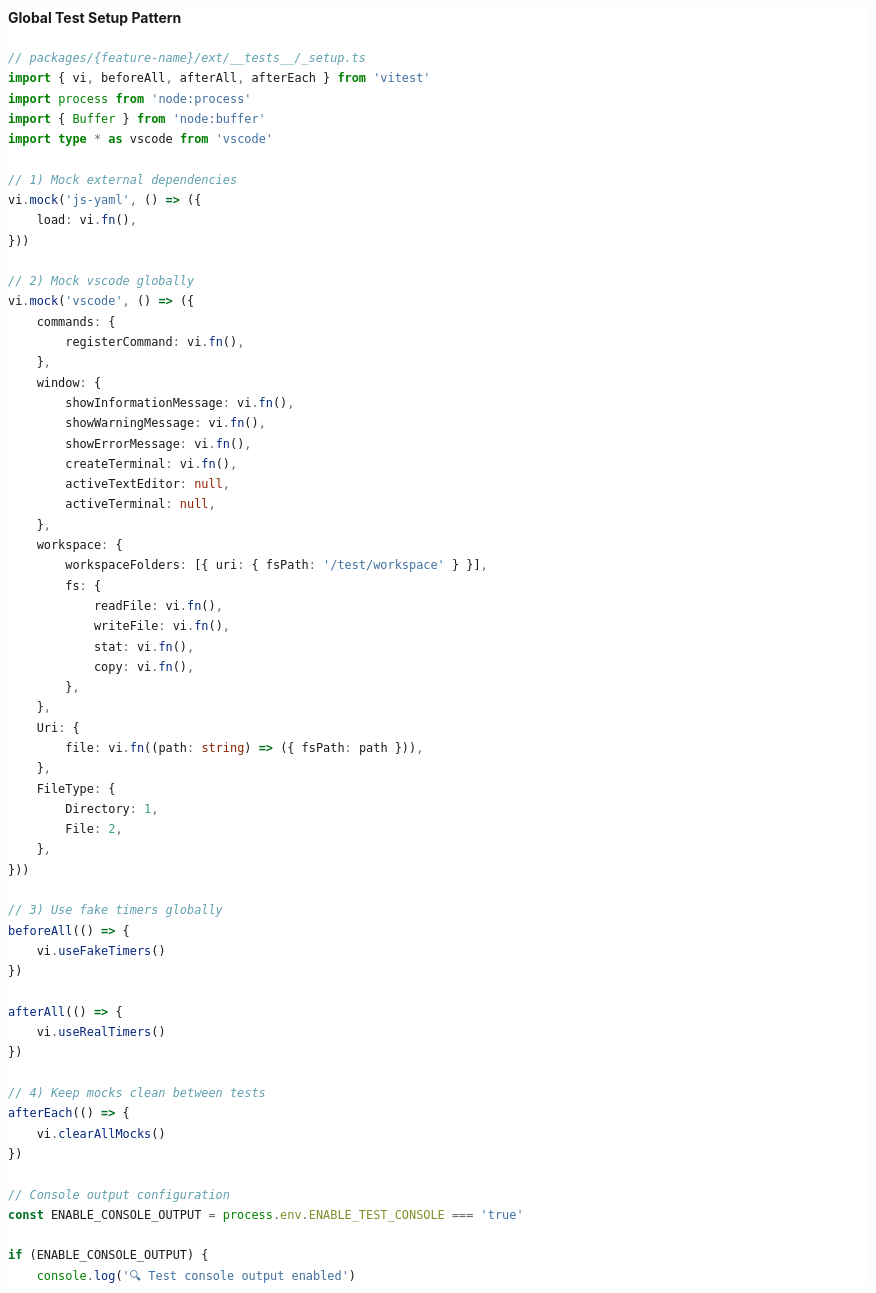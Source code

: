 #### Global Test Setup Pattern

```typescript
// packages/{feature-name}/ext/__tests__/_setup.ts
import { vi, beforeAll, afterAll, afterEach } from 'vitest'
import process from 'node:process'
import { Buffer } from 'node:buffer'
import type * as vscode from 'vscode'

// 1) Mock external dependencies
vi.mock('js-yaml', () => ({
    load: vi.fn(),
}))

// 2) Mock vscode globally
vi.mock('vscode', () => ({
    commands: {
        registerCommand: vi.fn(),
    },
    window: {
        showInformationMessage: vi.fn(),
        showWarningMessage: vi.fn(),
        showErrorMessage: vi.fn(),
        createTerminal: vi.fn(),
        activeTextEditor: null,
        activeTerminal: null,
    },
    workspace: {
        workspaceFolders: [{ uri: { fsPath: '/test/workspace' } }],
        fs: {
            readFile: vi.fn(),
            writeFile: vi.fn(),
            stat: vi.fn(),
            copy: vi.fn(),
        },
    },
    Uri: {
        file: vi.fn((path: string) => ({ fsPath: path })),
    },
    FileType: {
        Directory: 1,
        File: 2,
    },
}))

// 3) Use fake timers globally
beforeAll(() => {
    vi.useFakeTimers()
})

afterAll(() => {
    vi.useRealTimers()
})

// 4) Keep mocks clean between tests
afterEach(() => {
    vi.clearAllMocks()
})

// Console output configuration
const ENABLE_CONSOLE_OUTPUT = process.env.ENABLE_TEST_CONSOLE === 'true'

if (ENABLE_CONSOLE_OUTPUT) {
    console.log('🔍 Test console output enabled')
```